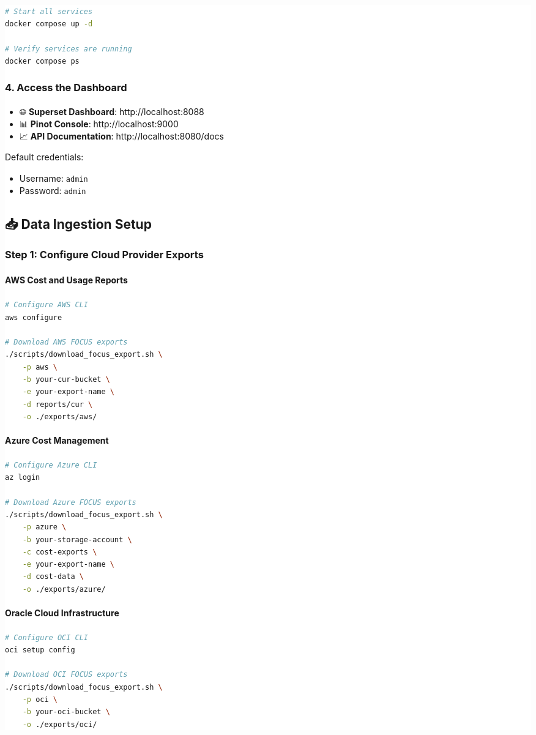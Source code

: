 ```bash
# Start all services
docker compose up -d

# Verify services are running
docker compose ps
```

### 4. Access the Dashboard

- 🌐 **Superset Dashboard**: http://localhost:8088
- 📊 **Pinot Console**: http://localhost:9000
- 📈 **API Documentation**: http://localhost:8080/docs

Default credentials:
- Username: `admin`
- Password: `admin`

## 📥 Data Ingestion Setup

### Step 1: Configure Cloud Provider Exports

#### AWS Cost and Usage Reports
```bash
# Configure AWS CLI
aws configure

# Download AWS FOCUS exports
./scripts/download_focus_export.sh \
    -p aws \
    -b your-cur-bucket \
    -e your-export-name \
    -d reports/cur \
    -o ./exports/aws/
```

#### Azure Cost Management
```bash
# Configure Azure CLI
az login

# Download Azure FOCUS exports
./scripts/download_focus_export.sh \
    -p azure \
    -b your-storage-account \
    -c cost-exports \
    -e your-export-name \
    -d cost-data \
    -o ./exports/azure/
```

#### Oracle Cloud Infrastructure
```bash
# Configure OCI CLI
oci setup config

# Download OCI FOCUS exports
./scripts/download_focus_export.sh \
    -p oci \
    -b your-oci-bucket \
    -o ./exports/oci/
```
